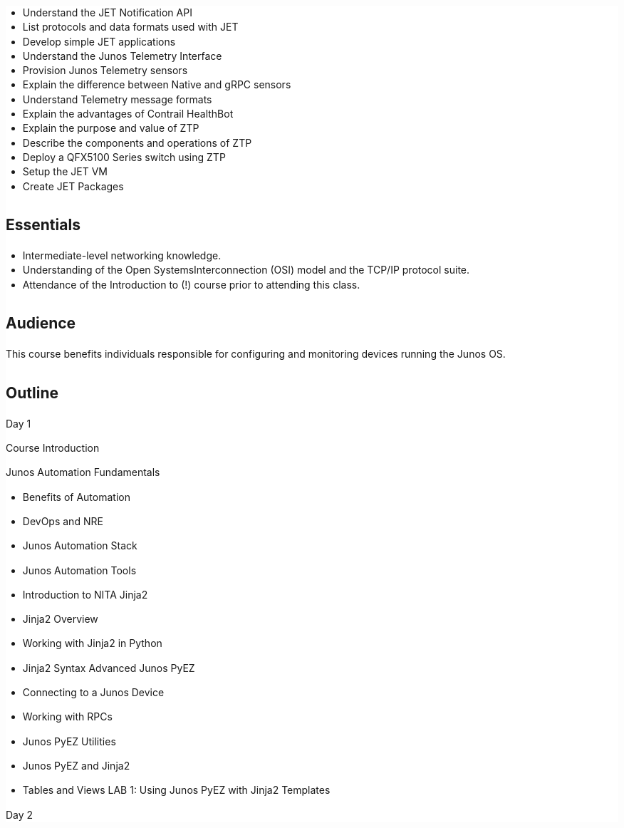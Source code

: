 - Understand the JET Notification API
- List protocols and data formats used with JET
- Develop simple JET applications
- Understand the Junos Telemetry Interface
- Provision Junos Telemetry sensors
- Explain the difference between Native and gRPC sensors
- Understand Telemetry message formats
- Explain the advantages of Contrail HealthBot
- Explain the purpose and value of ZTP
- Describe the components and operations of ZTP
- Deploy a QFX5100 Series switch using ZTP
- Setup the JET VM
- Create JET Packages

## Essentials
- Intermediate-level networking knowledge.
- Understanding of the Open SystemsInterconnection (OSI) model and the TCP/IP protocol suite.
- Attendance of the Introduction to (!)  course prior to attending this class.

## Audience
This course benefits individuals responsible for configuring and monitoring devices running the Junos OS.

## Outline
Day 1

Course Introduction

Junos Automation Fundamentals


- Benefits of Automation
- DevOps and NRE
- Junos Automation Stack
- Junos Automation Tools
- Introduction to NITA
Jinja2


- Jinja2 Overview
- Working with Jinja2 in Python
- Jinja2 Syntax
Advanced Junos PyEZ


- Connecting to a Junos Device
- Working with RPCs
- Junos PyEZ Utilities
- Junos PyEZ and Jinja2
- Tables and Views
LAB 1: Using Junos PyEZ with Jinja2 Templates

Day 2
